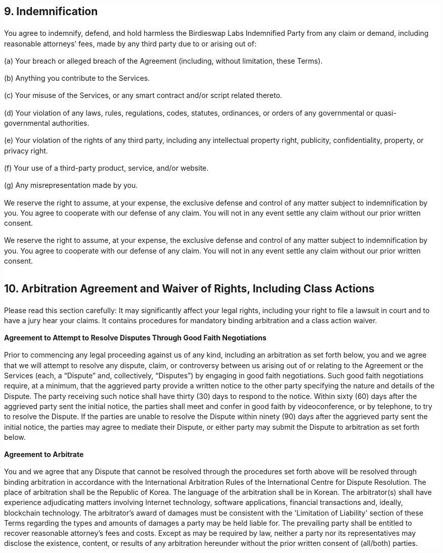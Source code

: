 ## 9. Indemnification

You agree to indemnify, defend, and hold harmless the Birdieswap Labs Indemnified Party from any claim or demand, including reasonable attorneys’ fees, made by any third party due to or arising out of:

(a) Your breach or alleged breach of the Agreement (including, without limitation, these Terms).

(b) Anything you contribute to the Services.

(c) Your misuse of the Services, or any smart contract and/or script related thereto.

(d) Your violation of any laws, rules, regulations, codes, statutes, ordinances, or orders of any governmental or quasi-governmental authorities.

(e) Your violation of the rights of any third party, including any intellectual property right, publicity, confidentiality, property, or privacy right.

(f) Your use of a third-party product, service, and/or website.

(g) Any misrepresentation made by you.

We reserve the right to assume, at your expense, the exclusive defense and control of any matter subject to indemnification by you. You agree to cooperate with our defense of any claim. You will not in any event settle any claim without our prior written consent.

We reserve the right to assume, at your expense, the exclusive defense and control of any matter subject to indemnification by you. You agree to cooperate with our defense of any claim. You will not in any event settle any claim without our prior written consent.

## 10. Arbitration Agreement and Waiver of Rights, Including Class Actions

Please read this section carefully: It may significantly affect your legal rights, including your right to file a lawsuit in court and to have a jury hear your claims. It contains procedures for mandatory binding arbitration and a class action waiver.

**Agreement to Attempt to Resolve Disputes Through Good Faith Negotiations**

Prior to commencing any legal proceeding against us of any kind, including an arbitration as set forth below, you and we agree that we will attempt to resolve any dispute, claim, or controversy between us arising out of or relating to the Agreement or the Services (each, a “Dispute” and, collectively, “Disputes”) by engaging in good faith negotiations. Such good faith negotiations require, at a minimum, that the aggrieved party provide a written notice to the other party specifying the nature and details of the Dispute. The party receiving such notice shall have thirty (30) days to respond to the notice. Within sixty (60) days after the aggrieved party sent the initial notice, the parties shall meet and confer in good faith by videoconference, or by telephone, to try to resolve the Dispute. If the parties are unable to resolve the Dispute within ninety (90) days after the aggrieved party sent the initial notice, the parties may agree to mediate their Dispute, or either party may submit the Dispute to arbitration as set forth below.

**Agreement to Arbitrate**

You and we agree that any Dispute that cannot be resolved through the procedures set forth above will be resolved through binding arbitration in accordance with the International Arbitration Rules of the International Centre for Dispute Resolution. The place of arbitration shall be the Republic of Korea. The language of the arbitration shall be in Korean. The arbitrator(s) shall have experience adjudicating matters involving Internet technology, software applications, financial transactions and, ideally, blockchain technology. The arbitrator’s award of damages must be consistent with the 'Limitation of Liability' section of these Terms regarding the types and amounts of damages a party may be held liable for. The prevailing party shall be entitled to recover reasonable attorney’s fees and costs. Except as may be required by law, neither a party nor its representatives may disclose the existence, content, or results of any arbitration hereunder without the prior written consent of (all/both) parties.
